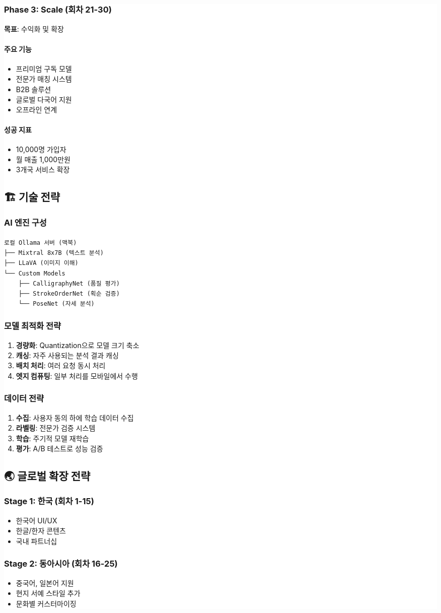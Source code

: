 ### Phase 3: Scale (회차 21-30)
**목표**: 수익화 및 확장

#### 주요 기능
- 프리미엄 구독 모델
- 전문가 매칭 시스템
- B2B 솔루션
- 글로벌 다국어 지원
- 오프라인 연계

#### 성공 지표
- 10,000명 가입자
- 월 매출 1,000만원
- 3개국 서비스 확장

## 🏗️ 기술 전략

### AI 엔진 구성
```
로컬 Ollama 서버 (맥북)
├── Mixtral 8x7B (텍스트 분석)
├── LLaVA (이미지 이해)
└── Custom Models
    ├── CalligraphyNet (품질 평가)
    ├── StrokeOrderNet (획순 검증)
    └── PoseNet (자세 분석)
```

### 모델 최적화 전략
1. **경량화**: Quantization으로 모델 크기 축소
2. **캐싱**: 자주 사용되는 분석 결과 캐싱
3. **배치 처리**: 여러 요청 동시 처리
4. **엣지 컴퓨팅**: 일부 처리를 모바일에서 수행

### 데이터 전략
1. **수집**: 사용자 동의 하에 학습 데이터 수집
2. **라벨링**: 전문가 검증 시스템
3. **학습**: 주기적 모델 재학습
4. **평가**: A/B 테스트로 성능 검증

## 🌏 글로벌 확장 전략

### Stage 1: 한국 (회차 1-15)
- 한국어 UI/UX
- 한글/한자 콘텐츠
- 국내 파트너십

### Stage 2: 동아시아 (회차 16-25)
- 중국어, 일본어 지원
- 현지 서예 스타일 추가
- 문화별 커스터마이징

